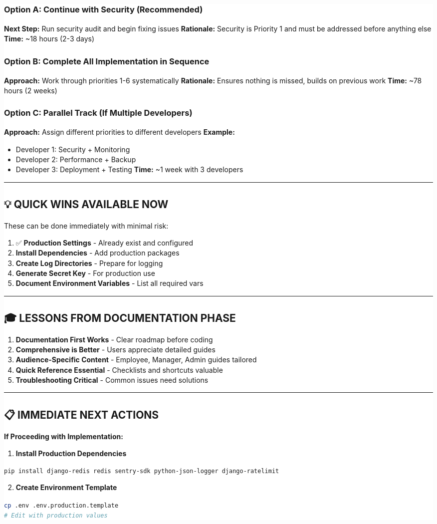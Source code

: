 ### Option A: Continue with Security (Recommended)
**Next Step:** Run security audit and begin fixing issues
**Rationale:** Security is Priority 1 and must be addressed before anything else
**Time:** ~18 hours (2-3 days)

### Option B: Complete All Implementation in Sequence
**Approach:** Work through priorities 1-6 systematically
**Rationale:** Ensures nothing is missed, builds on previous work
**Time:** ~78 hours (2 weeks)

### Option C: Parallel Track (If Multiple Developers)
**Approach:** Assign different priorities to different developers
**Example:**
- Developer 1: Security + Monitoring
- Developer 2: Performance + Backup
- Developer 3: Deployment + Testing
**Time:** ~1 week with 3 developers

---

## 💡 QUICK WINS AVAILABLE NOW

These can be done immediately with minimal risk:

1. ✅ **Production Settings** - Already exist and configured
2. **Install Dependencies** - Add production packages
3. **Create Log Directories** - Prepare for logging
4. **Generate Secret Key** - For production use
5. **Document Environment Variables** - List all required vars

---

## 🎓 LESSONS FROM DOCUMENTATION PHASE

1. **Documentation First Works** - Clear roadmap before coding
2. **Comprehensive is Better** - Users appreciate detailed guides
3. **Audience-Specific Content** - Employee, Manager, Admin guides tailored
4. **Quick Reference Essential** - Checklists and shortcuts valuable
5. **Troubleshooting Critical** - Common issues need solutions

---

## 📋 IMMEDIATE NEXT ACTIONS

**If Proceeding with Implementation:**

1. **Install Production Dependencies**
```bash
pip install django-redis redis sentry-sdk python-json-logger django-ratelimit
```

2. **Create Environment Template**
```bash
cp .env .env.production.template
# Edit with production values
```
